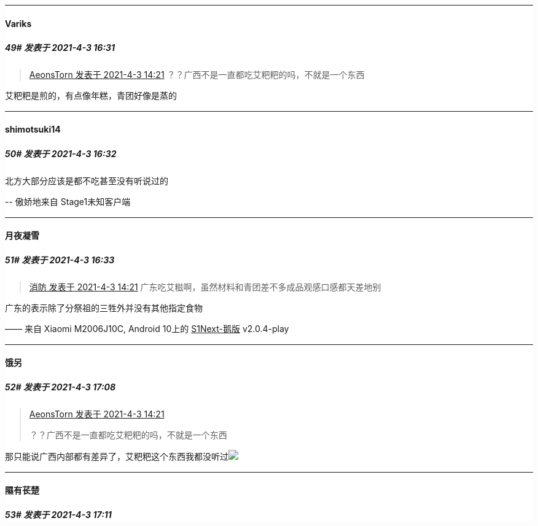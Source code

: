 
*****

####  Variks  
##### 49#       发表于 2021-4-3 16:31


<blockquote><a href="httphttps://bbs.saraba1st.com/2b/forum.php?mod=redirect&amp;goto=findpost&amp;pid=50820310&amp;ptid=1996967" target="_blank">AeonsTorn 发表于 2021-4-3 14:21</a>
？？广西不是一直都吃艾粑粑的吗，不就是一个东西</blockquote>
艾粑粑是煎的，有点像年糕，青团好像是蒸的


*****

####  shimotsuki14  
##### 50#       发表于 2021-4-3 16:32


北方大部分应该是都不吃甚至没有听说过的

 -- 傲娇地来自 Stage1未知客户端


*****

####  月夜凝雪  
##### 51#       发表于 2021-4-3 16:33


<blockquote><a href="httphttps://bbs.saraba1st.com/2b/forum.php?mod=redirect&amp;goto=findpost&amp;pid=50820309&amp;ptid=1996967" target="_blank">消防 发表于 2021-4-3 14:21</a>
广东吃艾糍啊，虽然材料和青团差不多成品观感口感都天差地别</blockquote>
广东的表示除了分祭祖的三牲外并没有其他指定食物

—— 来自 Xiaomi M2006J10C, Android 10上的 [S1Next-鹅版](https://github.com/ykrank/S1-Next/releases) v2.0.4-play


*****

####  饿另  
##### 52#       发表于 2021-4-3 17:08


<blockquote><a href="httphttps://bbs.saraba1st.com/2b/forum.php?mod=redirect&amp;goto=findpost&amp;pid=50820310&amp;ptid=1996967" target="_blank">AeonsTorn 发表于 2021-4-3 14:21</a>

？？广西不是一直都吃艾粑粑的吗，不就是一个东西</blockquote>
那只能说广西内部都有差异了，艾粑粑这个东西我都没听过<img src="https://static.saraba1st.com/image/smiley/face2017/068.png" referrerpolicy="no-referrer">


*****

####  隰有苌楚  
##### 53#       发表于 2021-4-3 17:11

